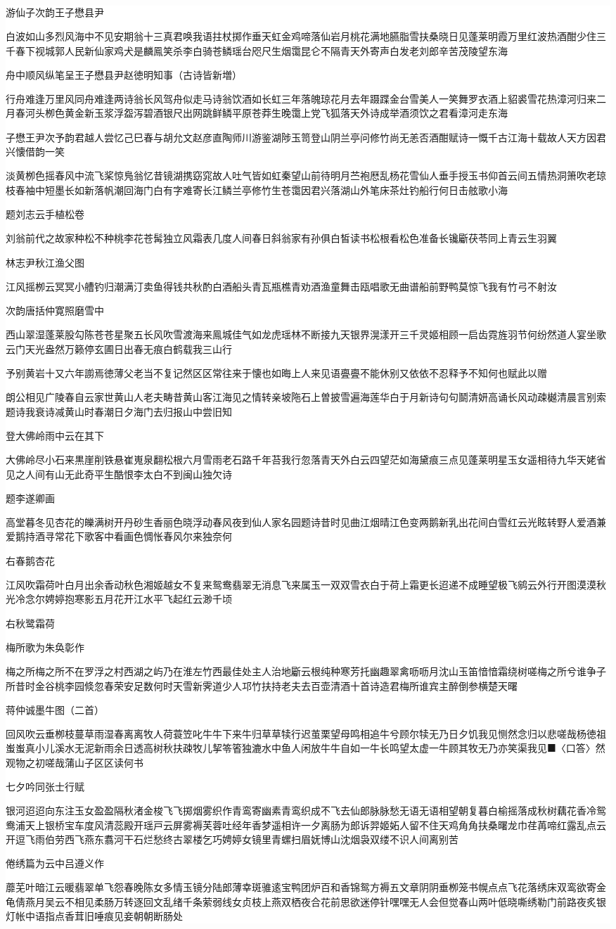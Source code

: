 游仙子次韵王子懋县尹  

白波如山多烈风海中不见安期翁十三真君唤我语拄杖掷作垂天虹金鸡啼落仙岩月桃花满地臙脂雪扶桑晓日见蓬莱明霞万里红波热酒酣少住三千春下视城郭人民新仙家鸡犬是麟鳯笑杀李白骑苍鳞瑶台咫尺生烟霭昆仑不隔青天外寄声白发老刘郎辛苦茂陵望东海  

舟中顺风纵笔呈王子懋县尹赵徳明知事（古诗皆新増）  

行舟难逢万里风同舟难逢两诗翁长风驾舟似走马诗翁饮酒如长虹三年落魄琼花月去年蹑蹀金台雪美人一笑舞罗衣酒上貂裘雪花热漳河归来二月春河头栁色黄金新玉浆浮盌泻碧酒银尺出网跳鲜鳞平原苍莽生晚霭上党飞狐落天外诗成举酒须饮之君看漳河走东海  

子懋王尹次予韵君越人尝忆己巳春与胡允文赵彦直陶师川游鉴湖陟玉笥登山阴兰亭问修竹尚无恙否酒酣赋诗一慨千古江海十载故人天方因君兴懐借韵一笑  

淡黄栁色摇春风中流飞桨惊鳬翁忆昔镜湖携窈窕故人吐气皆如虹秦望山前待明月苎袍厯乱杨花雪仙人垂手授玉书仰首云间五情热洞箫吹老琼枝春袖中短墨长如新落帆潮回海门白有字难寄长江鳞兰亭修竹生苍霭因君兴落湖山外笔床茶灶钓船行何日击舷歌小海  

题刘志云手植松卷  

刘翁前代之故家种松不种桃李花苍髯独立风霜表几度人间春日斜翁家有孙俱白皙读书松根看松色准备长镵斸茯苓同上青云生羽翼  

林志尹秋江渔父图  

江风摇栁云冥冥小艚钓归潮满汀卖鱼得钱共秋酌白酒船头青瓦瓶樵青劝酒渔童舞击瓯唱歌无曲谱船前野鸭莫惊飞我有竹弓不射汝  

次韵唐括仲寛照磨雪中  

西山翠湿蓬莱股勾陈苍苍星聚五长风吹雪渡海来鳯城佳气如龙虎瑶林不断接九天银界滉漾开三千灵姬相顾一启齿霓旌羽节何纷然道人宴坐歌云门天光盎然万籁停玄圃日出春无痕白鹤载我三山行  

予别黄岩十又六年謭焉徳薄父老当不复记然区区常往来于懐也如晦上人来见语亹亹不能休别又依依不忍释予不知何也赋此以赠  

朗公相见广陵春自云家世黄山人老夫畴昔黄山客江海见之情转亲坡陁石上曽披雪遍海莲华白于月新诗句句鬬清妍高诵长风动疎樾清晨言别索题诗我衰诗减黄山时春潮日夕海门去归报山中尝旧知  

登大佛岭雨中云在其下  

大佛岭尽小石来黒崖削铁悬崔嵬泉翻松根六月雪雨老石路千年苔我行忽落青天外白云四望茫如海黛痕三点见蓬莱明星玉女遥相待九华天姥省见之人间有山无此奇平生酷恨李太白不到闽山独欠诗  

题李遂卿画  

高堂暮冬见杏花的皪满树开丹砂生香丽色晓浮动春风夜到仙人家名园题诗昔时见曲江烟晴江色变两鹅新乳出花间白雪红云光眩转野人爱酒兼爱鹅持酒寻常花下歌客中看画色惆怅春风尔来独奈何  

右春鹅杏花  

江风吹霜荷叶白月出余香动秋色湘姬越女不复来鸳鸯翡翠无消息飞来属玉一双双雪衣白于荷上霜更长迢递不成睡望极飞鹓云外行开图漠漠秋光冷念尔娉婷抱寒影五月花开江水平飞起红云渺千顷  

右秋鹭霜荷  

梅所歌为朱奂彰作  

梅之所梅之所不在罗浮之村西湖之屿乃在淮左竹西最佳处主人治地斸云根纯种寒芳托幽趣翠禽呖呖月沈山玉笛愔愔霜绕树嗟梅之所兮谁争子所昔时金谷桃李园倐忽春荣安足数何时天雪新霁道少人邛竹扶持老夫去百壶清酒十首诗造君梅所谁宾主醉倒参横楚天曙  

蒋仲诚墨牛图（二首）  

回风吹云垂栁枝蔓草雨湿春离离牧人荷蓑笠叱牛牛下来牛归草草犊行迟茧栗望母鸣相追牛兮顾尔犊无乃日夕饥我见恻然念归以悲嗟哉杨徳祖蚩蚩真小儿溪水无泥新雨余日透高树秋扶疎牧儿挈笭箵独漉水中鱼人闲放牛牛自如一牛长鸣望太虚一牛顾其牧无乃亦笑渠我见■〈口答〉然观物之初嗟哉蒲山子区区读何书  

七夕吟同张士行赋  

银河迢迢向东注玉女盈盈隔秋渚金梭飞飞掷烟雾织作青鸾寄幽素青鸾织成不飞去仙郎脉脉愁无语无语相望朝复暮白榆摇落成秋树藕花香冷鸳鸯浦天上银桥宝车度风清蕊殿开瑶戸云屏雾褥芙蓉吐经年香梦遥相许一夕离肠为郎诉羿姬妬人留不住天鸡角角扶桑曙龙巾荏苒啼红露乱点云开逗飞雨伯劳西飞燕东翥河干石烂愁终古翠楼乞巧娉婷女镜里青螺扫眉妩博山沈烟袅双缕不识人间离别苦  

倦绣篇为云中吕遵义作  

蘼芜叶暗江云暖翡翠单飞怨春晚陈女多情玉镜分陆郎薄幸斑骓逺宝鸭团炉百和香锦鸳方褥五文章阴阴垂栁笼书幌点点飞花落绣床双鸾欲寄金龟倩燕月吴云不相见柔肠万转逐回文乱绪千条萦弱线女贞枝上燕双栖夜合花前思欲迷停针嘿嘿无人会但觉春山两叶低晓嘶绣勒门前路夜炙银灯帐中语指点香茸旧唾痕见妾朝朝断肠处  
